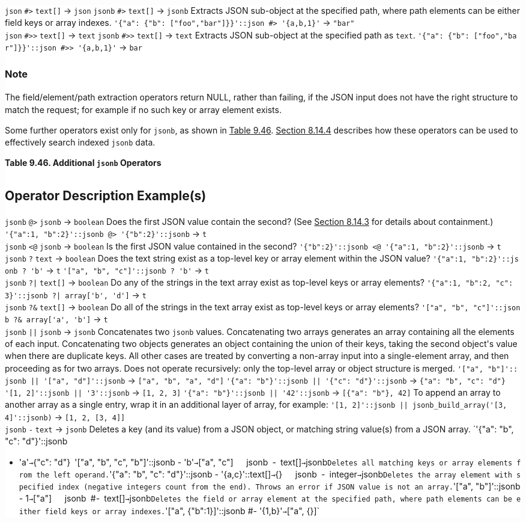`json` `#>` `text[]` → `json` `jsonb` `#>` `text[]` → `jsonb` Extracts JSON
sub-object at the specified path, where path elements can be either field keys
or array indexes. `'{"a": {"b": ["foo","bar"]}}'::json #> '{a,b,1}'` → `"bar"`  
`json` `#>>` `text[]` → `text` `jsonb` `#>>` `text[]` → `text` Extracts JSON
sub-object at the specified path as `text`. `'{"a": {"b":
["foo","bar"]}}'::json #>> '{a,b,1}'` → `bar`  
  
  

### Note

The field/element/path extraction operators return NULL, rather than failing,
if the JSON input does not have the right structure to match the request; for
example if no such key or array element exists.

Some further operators exist only for `jsonb`, as shown in [Table
9.46](functions-json.html#FUNCTIONS-JSONB-OP-TABLE "Table 9.46. Additional
jsonb Operators"). [Section 8.14.4](datatype-json.html#JSON-INDEXING
"8.14.4. jsonb Indexing") describes how these operators can be used to
effectively search indexed `jsonb` data.

**Table  9.46. Additional `jsonb` Operators**

Operator Description Example(s)  
---  
`jsonb` `@>` `jsonb` → `boolean` Does the first JSON value contain the second?
(See [Section 8.14.3](datatype-json.html#JSON-CONTAINMENT "8.14.3. jsonb
Containment and Existence") for details about containment.) `'{"a":1,
"b":2}'::jsonb @> '{"b":2}'::jsonb` → `t`  
`jsonb` `<@` `jsonb` → `boolean` Is the first JSON value contained in the
second? `'{"b":2}'::jsonb <@ '{"a":1, "b":2}'::jsonb` → `t`  
`jsonb` `?` `text` → `boolean` Does the text string exist as a top-level key
or array element within the JSON value? `'{"a":1, "b":2}'::jsonb ? 'b'` → `t`
`'["a", "b", "c"]'::jsonb ? 'b'` → `t`  
`jsonb` `?|` `text[]` → `boolean` Do any of the strings in the text array
exist as top-level keys or array elements? `'{"a":1, "b":2, "c":3}'::jsonb ?|
array['b', 'd']` → `t`  
`jsonb` `?&` `text[]` → `boolean` Do all of the strings in the text array
exist as top-level keys or array elements? `'["a", "b", "c"]'::jsonb ?&
array['a', 'b']` → `t`  
`jsonb` `||` `jsonb` → `jsonb` Concatenates two `jsonb` values. Concatenating
two arrays generates an array containing all the elements of each input.
Concatenating two objects generates an object containing the union of their
keys, taking the second object's value when there are duplicate keys. All
other cases are treated by converting a non-array input into a single-element
array, and then proceeding as for two arrays. Does not operate recursively:
only the top-level array or object structure is merged. `'["a", "b"]'::jsonb
|| '["a", "d"]'::jsonb` → `["a", "b", "a", "d"]` `'{"a": "b"}'::jsonb ||
'{"c": "d"}'::jsonb` → `{"a": "b", "c": "d"}` `'[1, 2]'::jsonb || '3'::jsonb`
→ `[1, 2, 3]` `'{"a": "b"}'::jsonb || '42'::jsonb` → `[{"a": "b"}, 42]` To
append an array to another array as a single entry, wrap it in an additional
layer of array, for example: `'[1, 2]'::jsonb || jsonb_build_array('[3,
4]'::jsonb)` → `[1, 2, [3, 4]]`  
`jsonb` `-` `text` → `jsonb` Deletes a key (and its value) from a JSON object,
or matching string value(s) from a JSON array. `'{"a": "b", "c": "d"}'::jsonb
- 'a'` → `{"c": "d"}` `'["a", "b", "c", "b"]'::jsonb - 'b'` → `["a", "c"]`  
`jsonb` `-` `text[]` → `jsonb` Deletes all matching keys or array elements
from the left operand. `'{"a": "b", "c": "d"}'::jsonb - '{a,c}'::text[]` →
`{}`  
`jsonb` `-` `integer` → `jsonb` Deletes the array element with specified index
(negative integers count from the end). Throws an error if JSON value is not
an array. `'["a", "b"]'::jsonb - 1` → `["a"]`  
`jsonb` `#-` `text[]` → `jsonb` Deletes the field or array element at the
specified path, where path elements can be either field keys or array indexes.
`'["a", {"b":1}]'::jsonb #- '{1,b}'` → `["a", {}]`  